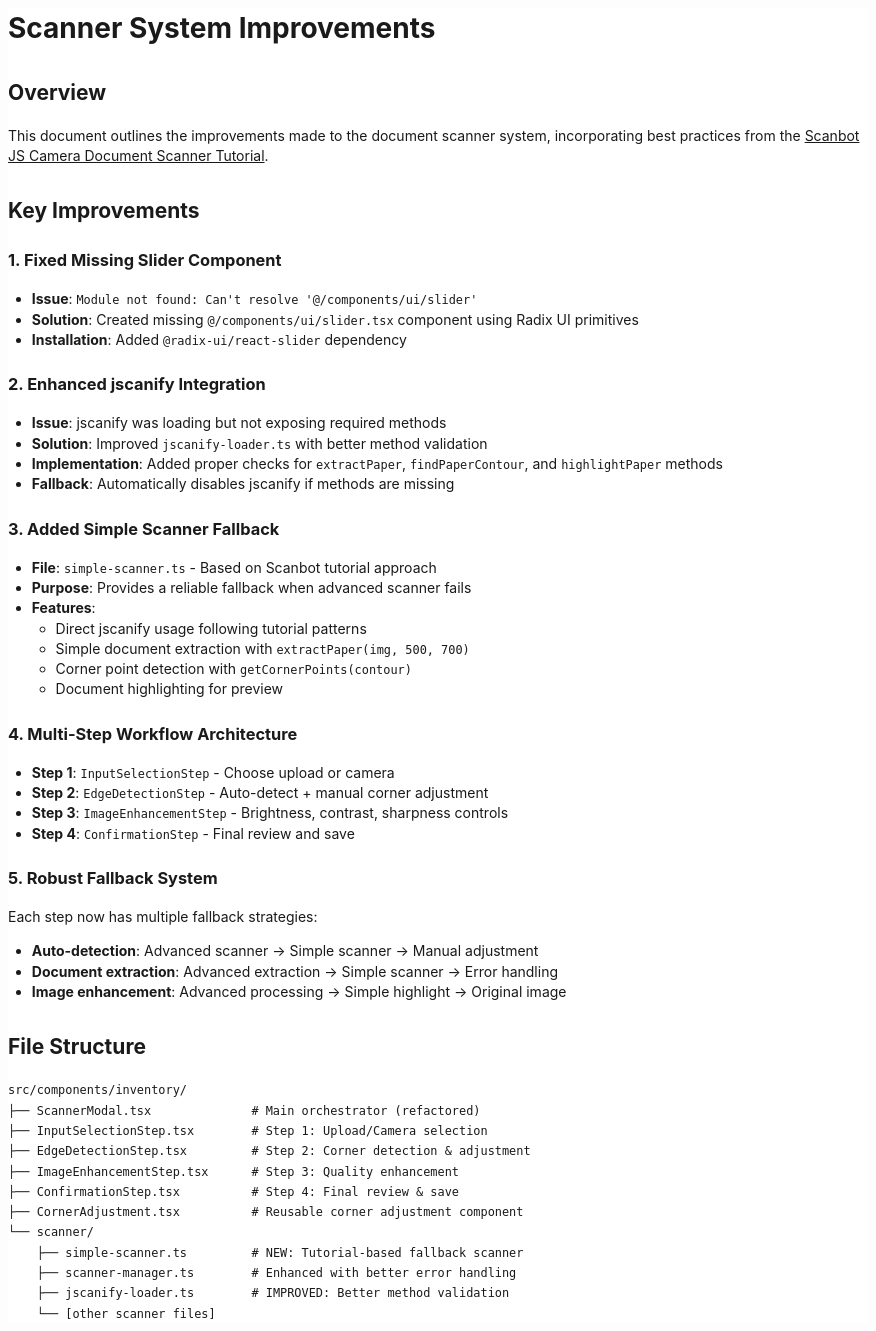 # Scanner System Improvements

## Overview
This document outlines the improvements made to the document scanner system, incorporating best practices from the [Scanbot JS Camera Document Scanner Tutorial](https://scanbot.io/techblog/js-camera-document-scanner-tutorial/#approach-b-react-app?utm_source=reddit&utm_medium=social&utm_campaign=&utm_content=141).

## Key Improvements

### 1. **Fixed Missing Slider Component**
- **Issue**: `Module not found: Can't resolve '@/components/ui/slider'`
- **Solution**: Created missing `@/components/ui/slider.tsx` component using Radix UI primitives
- **Installation**: Added `@radix-ui/react-slider` dependency

### 2. **Enhanced jscanify Integration**
- **Issue**: jscanify was loading but not exposing required methods
- **Solution**: Improved `jscanify-loader.ts` with better method validation
- **Implementation**: Added proper checks for `extractPaper`, `findPaperContour`, and `highlightPaper` methods
- **Fallback**: Automatically disables jscanify if methods are missing

### 3. **Added Simple Scanner Fallback**
- **File**: `simple-scanner.ts` - Based on Scanbot tutorial approach
- **Purpose**: Provides a reliable fallback when advanced scanner fails
- **Features**:
  - Direct jscanify usage following tutorial patterns
  - Simple document extraction with `extractPaper(img, 500, 700)`
  - Corner point detection with `getCornerPoints(contour)`
  - Document highlighting for preview

### 4. **Multi-Step Workflow Architecture**
- **Step 1**: `InputSelectionStep` - Choose upload or camera
- **Step 2**: `EdgeDetectionStep` - Auto-detect + manual corner adjustment
- **Step 3**: `ImageEnhancementStep` - Brightness, contrast, sharpness controls
- **Step 4**: `ConfirmationStep` - Final review and save

### 5. **Robust Fallback System**
Each step now has multiple fallback strategies:
- **Auto-detection**: Advanced scanner → Simple scanner → Manual adjustment
- **Document extraction**: Advanced extraction → Simple scanner → Error handling
- **Image enhancement**: Advanced processing → Simple highlight → Original image

## File Structure

```
src/components/inventory/
├── ScannerModal.tsx              # Main orchestrator (refactored)
├── InputSelectionStep.tsx        # Step 1: Upload/Camera selection
├── EdgeDetectionStep.tsx         # Step 2: Corner detection & adjustment
├── ImageEnhancementStep.tsx      # Step 3: Quality enhancement
├── ConfirmationStep.tsx          # Step 4: Final review & save
├── CornerAdjustment.tsx          # Reusable corner adjustment component
└── scanner/
    ├── simple-scanner.ts         # NEW: Tutorial-based fallback scanner
    ├── scanner-manager.ts        # Enhanced with better error handling
    ├── jscanify-loader.ts        # IMPROVED: Better method validation
    └── [other scanner files]
```
